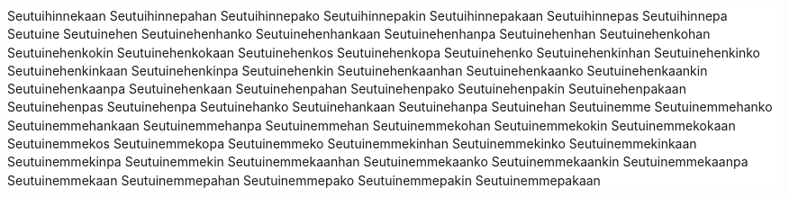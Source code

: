 Seutuihinnekaan
Seutuihinnepahan
Seutuihinnepako
Seutuihinnepakin
Seutuihinnepakaan
Seutuihinnepas
Seutuihinnepa
Seutuine
Seutuinehen
Seutuinehenhanko
Seutuinehenhankaan
Seutuinehenhanpa
Seutuinehenhan
Seutuinehenkohan
Seutuinehenkokin
Seutuinehenkokaan
Seutuinehenkos
Seutuinehenkopa
Seutuinehenko
Seutuinehenkinhan
Seutuinehenkinko
Seutuinehenkinkaan
Seutuinehenkinpa
Seutuinehenkin
Seutuinehenkaanhan
Seutuinehenkaanko
Seutuinehenkaankin
Seutuinehenkaanpa
Seutuinehenkaan
Seutuinehenpahan
Seutuinehenpako
Seutuinehenpakin
Seutuinehenpakaan
Seutuinehenpas
Seutuinehenpa
Seutuinehanko
Seutuinehankaan
Seutuinehanpa
Seutuinehan
Seutuinemme
Seutuinemmehanko
Seutuinemmehankaan
Seutuinemmehanpa
Seutuinemmehan
Seutuinemmekohan
Seutuinemmekokin
Seutuinemmekokaan
Seutuinemmekos
Seutuinemmekopa
Seutuinemmeko
Seutuinemmekinhan
Seutuinemmekinko
Seutuinemmekinkaan
Seutuinemmekinpa
Seutuinemmekin
Seutuinemmekaanhan
Seutuinemmekaanko
Seutuinemmekaankin
Seutuinemmekaanpa
Seutuinemmekaan
Seutuinemmepahan
Seutuinemmepako
Seutuinemmepakin
Seutuinemmepakaan